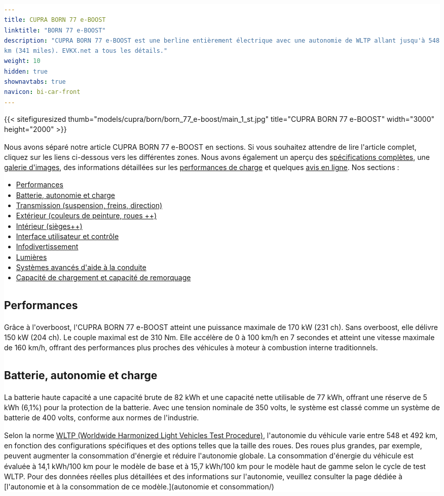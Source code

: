 ```yaml
---
title: CUPRA BORN 77 e-BOOST
linktitle: "BORN 77 e-BOOST"
description: "CUPRA BORN 77 e-BOOST est une berline entièrement électrique avec une autonomie de WLTP allant jusqu'à 548 km (341 miles). EVKX.net a tous les détails."
weight: 10
hidden: true
shownavtabs: true
navicon: bi-car-front
---
```



{{< sitefiguresized thumb="models/cupra/born/born_77_e-boost/main_1_st.jpg" title="CUPRA BORN 77 e-BOOST" width="3000" height="2000"  >}}

Nous avons séparé notre article CUPRA BORN 77 e-BOOST en sections. Si vous souhaitez attendre de lire l'article complet, cliquez sur les liens ci-dessous vers les différentes zones. Nous avons également un aperçu des [spécifications complètes]( spécifications/), une [galerie d'images](gallery/), des informations détaillées sur les [performances de charge](chargercurve/) et quelques [avis en ligne](reviews/). Nos sections :

- [Performances](#performance)
- [Batterie, autonomie et charge](#battery-range-and-chargement)
- [Transmission (suspension, freins, direction)](#drivetrain)
- [Extérieur (couleurs de peinture, roues ++)](#exterior)
- [Intérieur (sièges++)](#interior)
- [Interface utilisateur et contrôle](#user-interface-and-control)
- [Infodivertissement](#infotainment)
- [Lumières](#lights)
- [Systèmes avancés d'aide à la conduite](#advanced-driver-assistance-systems)
- [Capacité de chargement et capacité de remorquage](#cargo-capacity-and-towing-ability)

## Performances

Grâce à l'overboost, l'CUPRA BORN 77 e-BOOST atteint une puissance maximale de 170 kW (231 ch). Sans overboost, elle délivre 150 kW (204 ch). Le couple maximal est de 310 Nm. Elle accélère de 0 à 100 km/h en 7 secondes et atteint une vitesse maximale de 160 km/h, offrant des performances plus proches des véhicules à moteur à combustion interne traditionnels.

## Batterie, autonomie et charge

La batterie haute capacité a une capacité brute de 82 kWh et une capacité nette utilisable de 77 kWh, offrant une réserve de 5 kWh (6,1%) pour la protection de la batterie. Avec une tension nominale de 350 volts, le système est classé comme un système de batterie de 400 volts, conforme aux normes de l'industrie.

Selon la norme [WLTP (Worldwide Harmonized Light Vehicles Test Procedure)](../../../../guides/understandingrange/wltp/), l'autonomie du véhicule varie entre 548 et 492 km, en fonction des configurations spécifiques et des options telles que la taille des roues. Des roues plus grandes, par exemple, peuvent augmenter la consommation d'énergie et réduire l'autonomie globale. La consommation d'énergie du véhicule est évaluée à 14,1 kWh/100 km pour le modèle de base et à 15,7 kWh/100 km pour le modèle haut de gamme selon le cycle de test WLTP. Pour des données réelles plus détaillées et des informations sur l'autonomie, veuillez consulter la page dédiée à [l'autonomie et à la consommation de ce modèle.](autonomie et consommation/)
